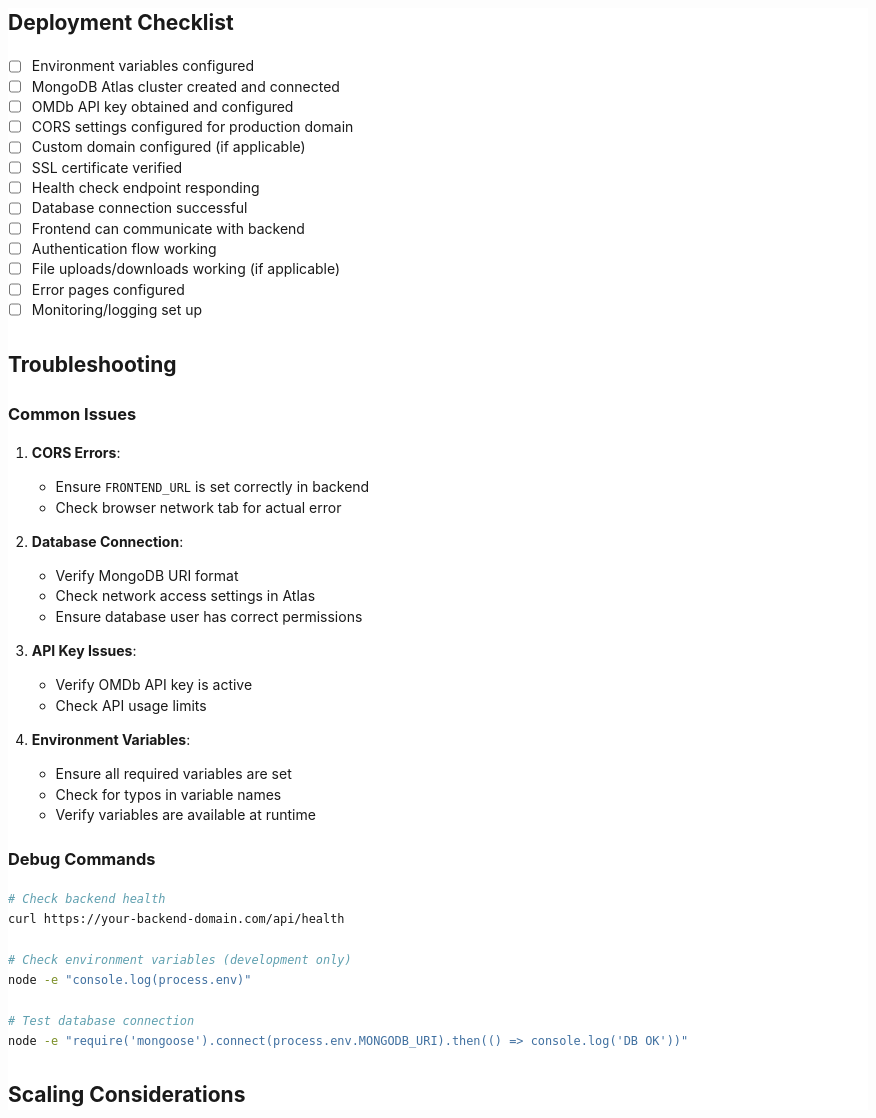 ## Deployment Checklist

- [ ] Environment variables configured
- [ ] MongoDB Atlas cluster created and connected
- [ ] OMDb API key obtained and configured
- [ ] CORS settings configured for production domain
- [ ] Custom domain configured (if applicable)
- [ ] SSL certificate verified
- [ ] Health check endpoint responding
- [ ] Database connection successful
- [ ] Frontend can communicate with backend
- [ ] Authentication flow working
- [ ] File uploads/downloads working (if applicable)
- [ ] Error pages configured
- [ ] Monitoring/logging set up

## Troubleshooting

### Common Issues

1. **CORS Errors**:
   - Ensure `FRONTEND_URL` is set correctly in backend
   - Check browser network tab for actual error

2. **Database Connection**:
   - Verify MongoDB URI format
   - Check network access settings in Atlas
   - Ensure database user has correct permissions

3. **API Key Issues**:
   - Verify OMDb API key is active
   - Check API usage limits

4. **Environment Variables**:
   - Ensure all required variables are set
   - Check for typos in variable names
   - Verify variables are available at runtime

### Debug Commands

```bash
# Check backend health
curl https://your-backend-domain.com/api/health

# Check environment variables (development only)
node -e "console.log(process.env)"

# Test database connection
node -e "require('mongoose').connect(process.env.MONGODB_URI).then(() => console.log('DB OK'))"
```

## Scaling Considerations
